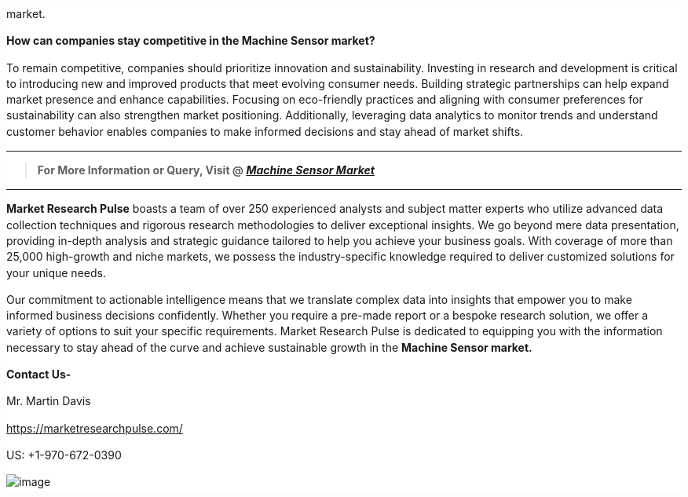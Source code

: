 market.</p><p><strong>How can companies stay competitive in the Machine Sensor market?</strong></p><p>To remain competitive, companies should prioritize innovation and sustainability. Investing in research and development is critical to introducing new and improved products that meet evolving consumer needs. Building strategic partnerships can help expand market presence and enhance capabilities. Focusing on eco-friendly practices and aligning with consumer preferences for sustainability can also strengthen market positioning. Additionally, leveraging data analytics to monitor trends and understand customer behavior enables companies to make informed decisions and stay ahead of market shifts.</p><hr /><blockquote><p><strong>For More Information or Query, Visit @&nbsp;<em><a href="https://marketresearchpulse.com/report/150279/machine-sensor-market?utm_source=Linkedin&utm_medium=0115">Machine Sensor Market</a></em></strong></p></blockquote><hr /><p><strong>Market Research Pulse</strong> boasts a team of over 250 experienced analysts and subject matter experts who utilize advanced data collection techniques and rigorous research methodologies to deliver exceptional insights. We go beyond mere data presentation, providing in-depth analysis and strategic guidance tailored to help you achieve your business goals. With coverage of more than 25,000 high-growth and niche markets, we possess the industry-specific knowledge required to deliver customized solutions for your unique needs.</p><p>Our commitment to actionable intelligence means that we translate complex data into insights that empower you to make informed business decisions confidently. Whether you require a pre-made report or a bespoke research solution, we offer a variety of options to suit your specific requirements. Market Research Pulse is dedicated to equipping you with the information necessary to stay ahead of the curve and achieve sustainable growth in the <strong>Machine Sensor market.</strong></p><p><strong>Contact Us-</strong></p><p>Mr. Martin Davis</p><p>https://marketresearchpulse.com/</p><p>US: +1-970-672-0390</p>
![image](https://github.com/user-attachments/assets/5c1192fd-0bd8-4da7-9937-8506b1608fb1)
